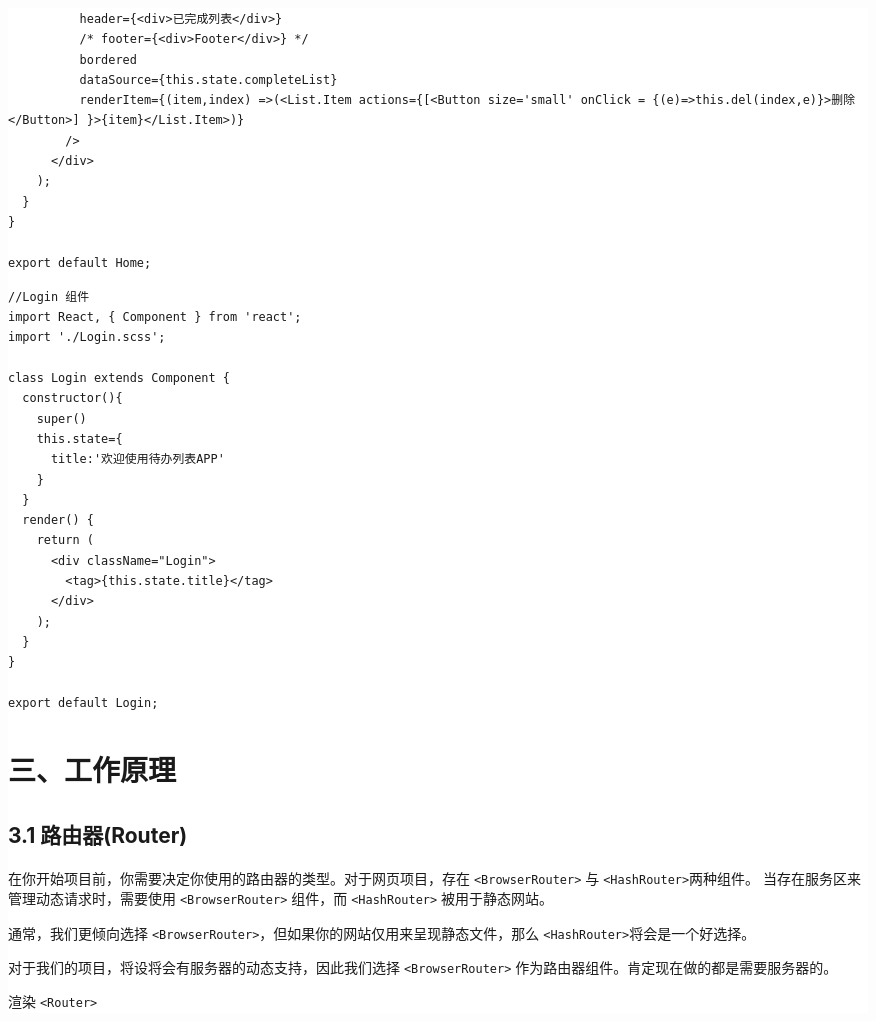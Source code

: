 ```JS
          header={<div>已完成列表</div>}
          /* footer={<div>Footer</div>} */
          bordered
          dataSource={this.state.completeList}
          renderItem={(item,index) =>(<List.Item actions={[<Button size='small' onClick = {(e)=>this.del(index,e)}>删除</Button>] }>{item}</List.Item>)}
        />
      </div>
    );
  }
}

export default Home;
```

```JS
//Login 组件
import React, { Component } from 'react';
import './Login.scss';

class Login extends Component {
  constructor(){
    super()
    this.state={
      title:'欢迎使用待办列表APP'
    }
  }
  render() {
    return (
      <div className="Login">
        <tag>{this.state.title}</tag>
      </div>
    );
  }
}

export default Login;
```

# 三、工作原理

## 3.1 路由器(Router)

在你开始项目前，你需要决定你使用的路由器的类型。对于网页项目，存在 `<BrowserRouter>` 与 `<HashRouter>`两种组件。
当存在服务区来管理动态请求时，需要使用 `<BrowserRouter>` 组件，而 `<HashRouter>` 被用于静态网站。

通常，我们更倾向选择 `<BrowserRouter>`，但如果你的网站仅用来呈现静态文件，那么 `<HashRouter>`将会是一个好选择。

对于我们的项目，将设将会有服务器的动态支持，因此我们选择 `<BrowserRouter>` 作为路由器组件。肯定现在做的都是需要服务器的。

渲染 `<Router>`
